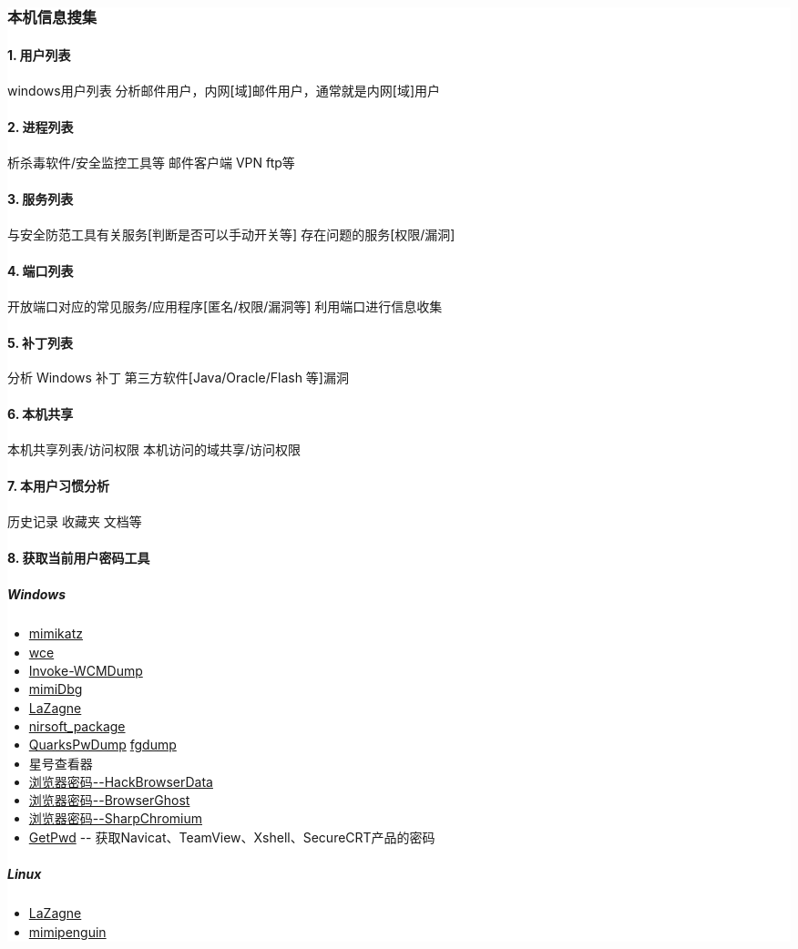 ### 本机信息搜集
#### 1. 用户列表
windows用户列表 
分析邮件用户，内网[域]邮件用户，通常就是内网[域]用户 

#### 2. 进程列表
析杀毒软件/安全监控工具等 
邮件客户端 
VPN 
ftp等  

#### 3. 服务列表 
与安全防范工具有关服务[判断是否可以手动开关等]
存在问题的服务[权限/漏洞]

#### 4. 端口列表
开放端口对应的常见服务/应用程序[匿名/权限/漏洞等]
利用端口进行信息收集

#### 5. 补丁列表
分析 Windows 补丁
第三方软件[Java/Oracle/Flash 等]漏洞

#### 6. 本机共享
本机共享列表/访问权限
本机访问的域共享/访问权限

#### 7. 本用户习惯分析 
历史记录 
收藏夹 
文档等 

#### 8. 获取当前用户密码工具 

##### Windows
* [mimikatz](https://github.com/gentilkiwi/mimikatz)  
* [wce](https://github.com/vergl4s/pentesting-dump/tree/master/net/Windows/wce_v1_42beta_x64)  
* [Invoke-WCMDump](https://github.com/peewpw/Invoke-WCMDump)
* [mimiDbg](https://github.com/giMini/mimiDbg)
* [LaZagne](https://github.com/AlessandroZ/LaZagne)
* [nirsoft_package](http://launcher.nirsoft.net/downloads/)
* [QuarksPwDump](https://github.com/quarkslab/quarkspwdump) [fgdump](https://github.com/mcandre/fgdump)
* 星号查看器
* [浏览器密码--HackBrowserData](https://github.com/moonD4rk/HackBrowserData)
* [浏览器密码--BrowserGhost](https://github.com/QAX-A-Team/BrowserGhost)
* [浏览器密码--SharpChromium](https://github.com/djhohnstein/SharpChromium)
* [GetPwd](https://github.com/sf197/GetPwd) -- 获取Navicat、TeamView、Xshell、SecureCRT产品的密码

##### Linux
* [LaZagne](https://github.com/AlessandroZ/LaZagne)  
* [mimipenguin](https://github.com/huntergregal/mimipenguin)
